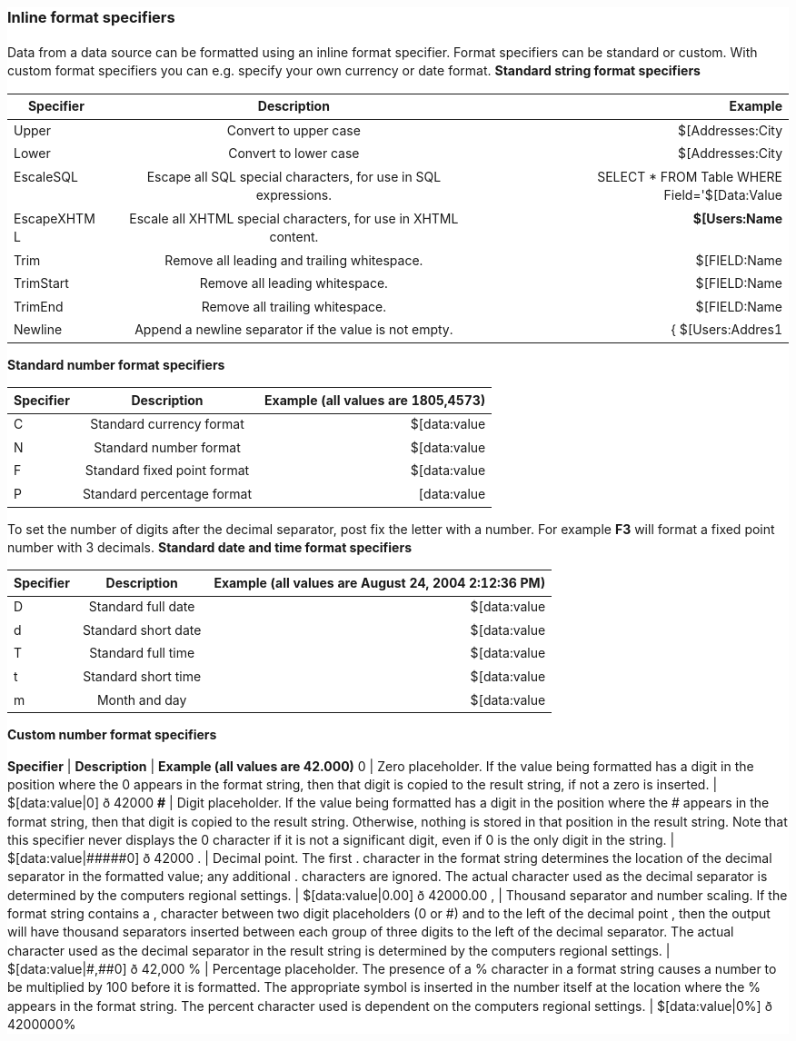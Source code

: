 ### Inline format specifiers

Data from a data source can be formatted using an inline format specifier.
Format specifiers can be standard or custom. With custom format specifiers you can e.g. specify your own currency or date format.
**Standard string format specifiers**

**Specifier** | **Description** | **Example**
--- | :---: | ---:
Upper | Convert to upper case | $[Addresses:City|Upper]
Lower | Convert to lower case | $[Addresses:City|Lower]
EscaleSQL | Escape all SQL special characters, for use in SQL expressions. | SELECT * FROM Table WHERE Field='$[Data:Value|EscapeSQL]'
EscapeXHTML | Escale all XHTML special characters, for use in XHTML content. | <b>$[Users:Name|EscapeXHTML]</b>
Trim | Remove all leading and trailing whitespace. | $[FIELD:Name|Trim]
TrimStart | Remove all leading whitespace. | $[FIELD:Name|TrimStart]
TrimEnd | Remove all trailing whitespace. | $[FIELD:Name|TrimEnd]
Newline | Append a newline separator if the value is not empty. | { $[Users:Addres1|Newline] + $[Users:Address2|Newline] }

**Standard number format specifiers**

**Specifier** | **Description** | **Example (all values are 1805,4573)**
--- | :---: | ---:
C | Standard currency format | $[data:value|C] ð $1,805.45
N | Standard number format | $[data:value|N] ð 1,805.46
F | Standard fixed point format | $[data:value|F] ð 1805.46
P | Standard percentage format | [data:value|P] ð 180545.73%
To set the number of digits after the decimal separator, post fix the letter with a number.
For example **F3** will format a fixed point number with 3 decimals.
**Standard date and time format specifiers**

**Specifier** | **Description** | **Example (all values are August 24, 2004 2:12:36 PM)**
--- | :---: | ---:
D | Standard full date | $[data:value|D] ð Tuesday, August 24, 2004
d | Standard short date | $[data:value|d] ð 8/24/2004
T | Standard full time | $[data:value|T] ð 2:12:36 PM
t | Standard short time | $[data:value|t] ð 2.12 PM
m | Month and day | $[data:value|m] ð August 24

**Custom number format specifiers**

**Specifier** | **Description** | **Example (all values are 42.000)**
0 | Zero placeholder. If the value being formatted has a digit in the position where the 0 appears in the format string, then that digit is copied to the result string, if not a zero is inserted. | $[data:value|0] ð 42000
**#** | Digit placeholder. If the value being formatted has a digit in the position where the # appears in the format string, then that digit is copied to the result string. Otherwise, nothing is stored in that position in the result string. Note that this specifier never displays the 0 character if it is not a significant digit, even if 0 is the only digit in the string. | $[data:value|#####0] ð 42000
. | Decimal point. The first . character in the format string determines the location of the decimal separator in the formatted value; any additional . characters are ignored. The actual character used as the decimal separator is determined by the computers regional settings. | $[data:value|0.00] ð 42000.00
, | Thousand separator and number scaling. If the format string contains a , character between two digit placeholders (0 or #) and to the left of the decimal point , then the output will have thousand separators inserted between each group of three digits to the left of the decimal separator. The actual character used as the decimal separator in the result string is determined by the computers regional settings. | $[data:value|#,##0] ð 42,000
% | Percentage placeholder. The presence of a % character in a format string causes a number to be multiplied by 100 before it is formatted. The appropriate symbol is inserted in the number itself at the location where the % appears in the format string. The percent character used is dependent on the computers regional settings. | $[data:value|0%] ð 4200000%